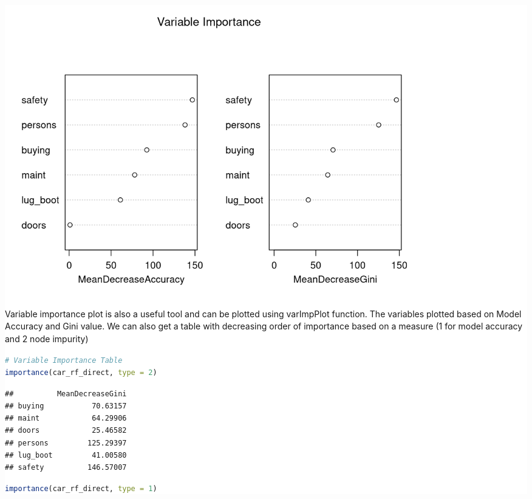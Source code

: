 <img src="06-decision-trees_files/figure-html/varimp cars-1.png" width="672" />

Variable importance plot is also a useful tool and can be plotted using varImpPlot function. The variables plotted based on Model Accuracy and Gini value. We can also get a table with decreasing order of importance based on a measure (1 for model accuracy and 2 node impurity)


```r
# Variable Importance Table
importance(car_rf_direct, type = 2)
```

```
##          MeanDecreaseGini
## buying           70.63157
## maint            64.29906
## doors            25.46582
## persons         125.29397
## lug_boot         41.00580
## safety          146.57007
```

```r
importance(car_rf_direct, type = 1)
```
